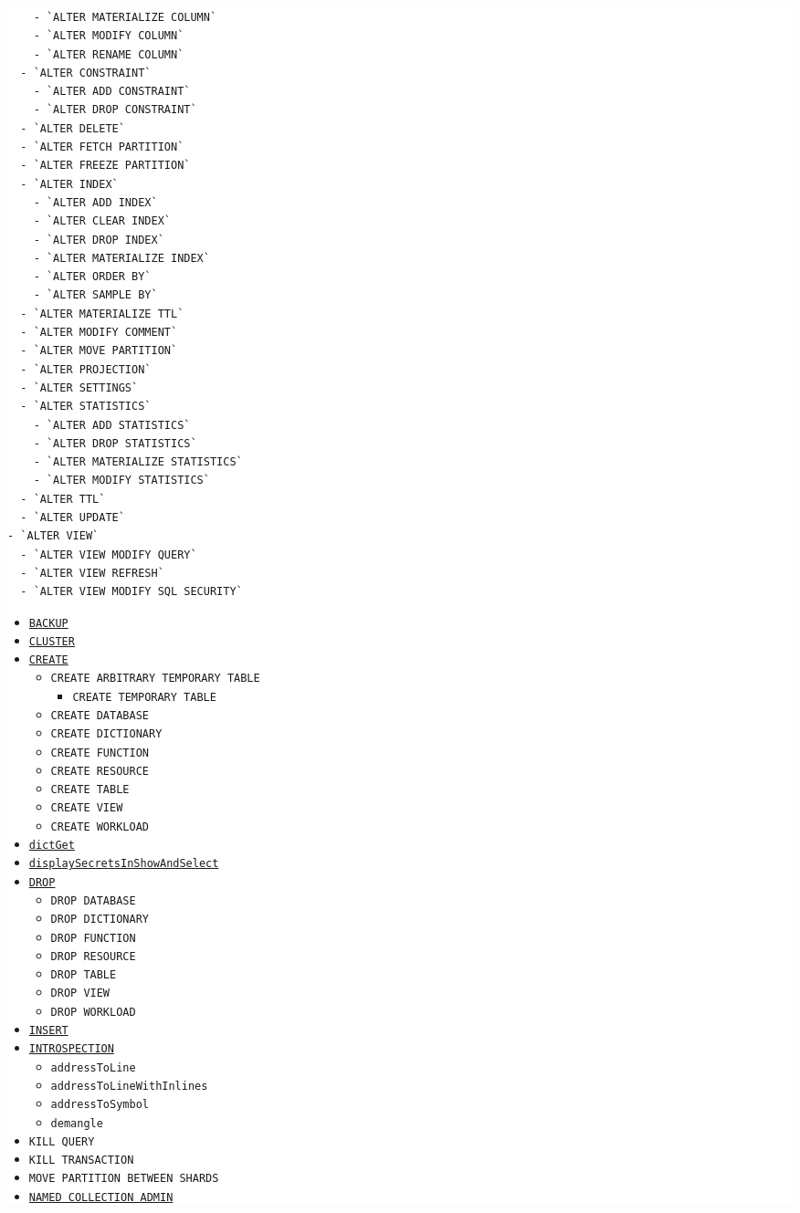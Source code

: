         - `ALTER MATERIALIZE COLUMN`
        - `ALTER MODIFY COLUMN`
        - `ALTER RENAME COLUMN` 
      - `ALTER CONSTRAINT`
        - `ALTER ADD CONSTRAINT`
        - `ALTER DROP CONSTRAINT` 
      - `ALTER DELETE`
      - `ALTER FETCH PARTITION`
      - `ALTER FREEZE PARTITION`
      - `ALTER INDEX`
        - `ALTER ADD INDEX`
        - `ALTER CLEAR INDEX`
        - `ALTER DROP INDEX`
        - `ALTER MATERIALIZE INDEX`
        - `ALTER ORDER BY`
        - `ALTER SAMPLE BY` 
      - `ALTER MATERIALIZE TTL`
      - `ALTER MODIFY COMMENT`
      - `ALTER MOVE PARTITION`
      - `ALTER PROJECTION`
      - `ALTER SETTINGS`
      - `ALTER STATISTICS`
        - `ALTER ADD STATISTICS`
        - `ALTER DROP STATISTICS`
        - `ALTER MATERIALIZE STATISTICS`
        - `ALTER MODIFY STATISTICS` 
      - `ALTER TTL`
      - `ALTER UPDATE` 
    - `ALTER VIEW`
      - `ALTER VIEW MODIFY QUERY`
      - `ALTER VIEW REFRESH`
      - `ALTER VIEW MODIFY SQL SECURITY`
  - [`BACKUP`](#backup)
  - [`CLUSTER`](#cluster)
  - [`CREATE`](#create)
    - `CREATE ARBITRARY TEMPORARY TABLE`
      - `CREATE TEMPORARY TABLE`
    - `CREATE DATABASE`
    - `CREATE DICTIONARY`
    - `CREATE FUNCTION`
    - `CREATE RESOURCE`
    - `CREATE TABLE`
    - `CREATE VIEW`
    - `CREATE WORKLOAD`
  - [`dictGet`](#dictget)
  - [`displaySecretsInShowAndSelect`](#displaysecretsinshowandselect)
  - [`DROP`](#drop)
    - `DROP DATABASE`
    - `DROP DICTIONARY`
    - `DROP FUNCTION`
    - `DROP RESOURCE`
    - `DROP TABLE`
    - `DROP VIEW` 
    - `DROP WORKLOAD`
  - [`INSERT`](#insert)
  - [`INTROSPECTION`](#introspection)
    - `addressToLine`
    - `addressToLineWithInlines`
    - `addressToSymbol`
    - `demangle`
  - `KILL QUERY`
  - `KILL TRANSACTION`
  - `MOVE PARTITION BETWEEN SHARDS`
  - [`NAMED COLLECTION ADMIN`](#named-collection-admin)